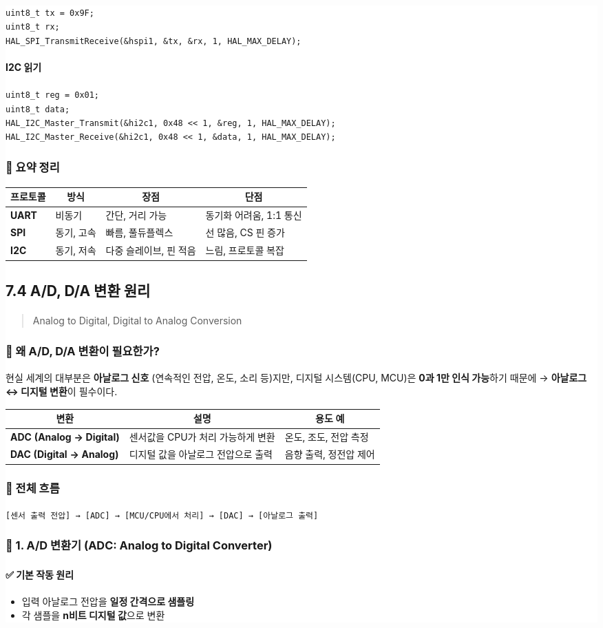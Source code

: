 ```
uint8_t tx = 0x9F;
uint8_t rx;
HAL_SPI_TransmitReceive(&hspi1, &tx, &rx, 1, HAL_MAX_DELAY);
```

#### I2C 읽기

```
uint8_t reg = 0x01;
uint8_t data;
HAL_I2C_Master_Transmit(&hi2c1, 0x48 << 1, &reg, 1, HAL_MAX_DELAY);
HAL_I2C_Master_Receive(&hi2c1, 0x48 << 1, &data, 1, HAL_MAX_DELAY);
```

### 📌 요약 정리

| 프로토콜 | 방식       | 장점                   | 단점                    |
| -------- | ---------- | ---------------------- | ----------------------- |
| **UART** | 비동기     | 간단, 거리 가능        | 동기화 어려움, 1:1 통신 |
| **SPI**  | 동기, 고속 | 빠름, 풀듀플렉스       | 선 많음, CS 핀 증가     |
| **I2C**  | 동기, 저속 | 다중 슬레이브, 핀 적음 | 느림, 프로토콜 복잡     |

## 7.4 A/D, D/A 변환 원리

> Analog to Digital, Digital to Analog Conversion

### 🧠 왜 A/D, D/A 변환이 필요한가?

현실 세계의 대부분은 **아날로그 신호** (연속적인 전압, 온도, 소리 등)지만,
 디지털 시스템(CPU, MCU)은 **0과 1만 인식 가능**하기 때문에
 → **아날로그 ↔ 디지털 변환**이 필수이다.

| 변환                       | 설명                               | 용도 예                |
| -------------------------- | ---------------------------------- | ---------------------- |
| **ADC (Analog → Digital)** | 센서값을 CPU가 처리 가능하게 변환  | 온도, 조도, 전압 측정  |
| **DAC (Digital → Analog)** | 디지털 값을 아날로그 전압으로 출력 | 음향 출력, 정전압 제어 |

### 🔄 전체 흐름

```
[센서 출력 전압] → [ADC] → [MCU/CPU에서 처리] → [DAC] → [아날로그 출력]
```

### 🔹 1. A/D 변환기 (ADC: Analog to Digital Converter)

#### ✅ 기본 작동 원리

- 입력 아날로그 전압을 **일정 간격으로 샘플링**
- 각 샘플을 **n비트 디지털 값**으로 변환
